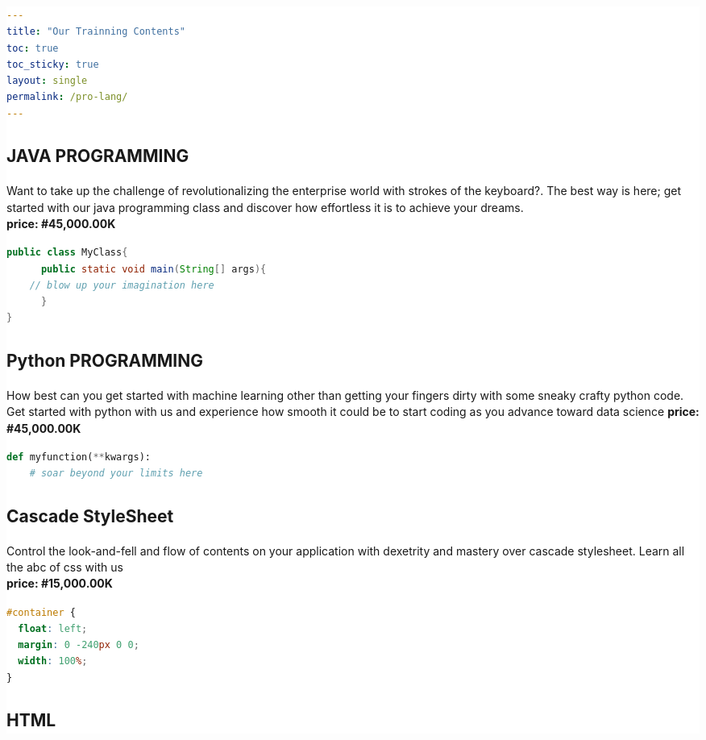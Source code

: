 ```yaml
---
title: "Our Trainning Contents"
toc: true
toc_sticky: true
layout: single
permalink: /pro-lang/
---
```


## JAVA PROGRAMMING

Want to take up the challenge of revolutionalizing the enterprise world with strokes of the keyboard?. The best way is here; get started with our java programming class and discover how effortless it is to achieve your dreams.  
**price: #45,000.00K**

```java
public class MyClass{
      public static void main(String[] args){
	// blow up your imagination here
      }
}
```


## Python PROGRAMMING

How best can you get started with machine learning other than getting your fingers dirty with some sneaky crafty python code. Get started with python with us and experience how smooth it could be to start coding as you advance toward data science
**price: #45,000.00K**

```python
def myfunction(**kwargs):
    # soar beyond your limits here
```

## Cascade StyleSheet

Control the look-and-fell and flow of contents on your application with dexetrity and mastery over cascade stylesheet. Learn all the abc of css with us  
**price: #15,000.00K**

```css
#container {
  float: left;
  margin: 0 -240px 0 0;
  width: 100%;
}
```

## HTML
